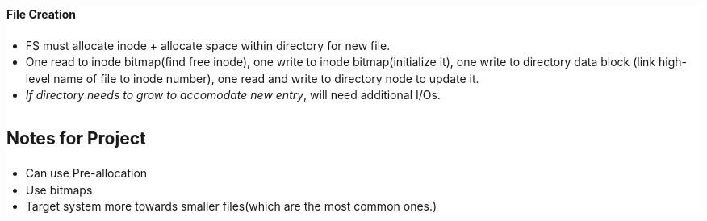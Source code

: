 
#### File Creation

* FS must allocate inode + allocate space within directory for new file.
* One read to inode bitmap(find free inode), one write to inode bitmap(initialize it), one write to directory data block (link high-level name of file to inode number), one read and write to directory node to update it.
* *If directory needs to grow to accomodate new entry*, will need additional I/Os.






## Notes for Project

* Can use Pre-allocation
* Use bitmaps
* Target system more towards smaller files(which are the most common ones.)